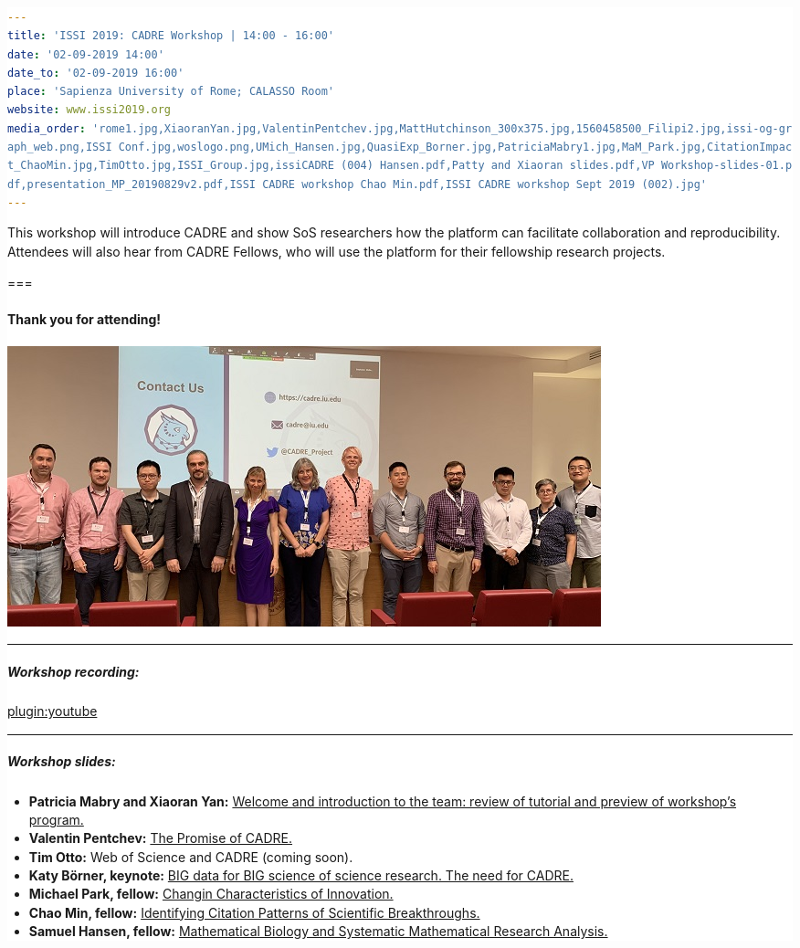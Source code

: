 ```yaml
---
title: 'ISSI 2019: CADRE Workshop | 14:00 - 16:00'
date: '02-09-2019 14:00'
date_to: '02-09-2019 16:00'
place: 'Sapienza University of Rome; CALASSO Room'
website: www.issi2019.org
media_order: 'rome1.jpg,XiaoranYan.jpg,ValentinPentchev.jpg,MattHutchinson_300x375.jpg,1560458500_Filipi2.jpg,issi-og-graph_web.png,ISSI Conf.jpg,woslogo.png,UMich_Hansen.jpg,QuasiExp_Borner.jpg,PatriciaMabry1.jpg,MaM_Park.jpg,CitationImpact_ChaoMin.jpg,TimOtto.jpg,ISSI_Group.jpg,issiCADRE (004) Hansen.pdf,Patty and Xiaoran slides.pdf,VP Workshop-slides-01.pdf,presentation_MP_20190829v2.pdf,ISSI CADRE workshop Chao Min.pdf,ISSI CADRE workshop Sept 2019 (002).jpg'
---
```


This workshop will introduce CADRE and show SoS researchers how the platform can facilitate collaboration and reproducibility. Attendees will also hear from CADRE Fellows, who will use the platform for their fellowship research projects. 

===
#### Thank you for attending!

![A group photo of presenters listed on this page.](ISSI%20CADRE%20workshop%20Sept%202019%20%28002%29.jpg)

---

##### Workshop recording:

[plugin:youtube](https://youtu.be/SORK_OZYjcE)  

---

##### Workshop slides:

* **Patricia Mabry and Xiaoran Yan:** [Welcome and introduction to the team: review of tutorial and preview of workshop’s program.](Patty%20and%20Xiaoran%20slides.pdf)
*  **Valentin Pentchev:** [The Promise of CADRE.](VP%20Workshop-slides-01.pdf)
* **Tim Otto:** Web of Science and CADRE (coming soon).
* **Katy Börner, keynote:** [BIG data for BIG science of science research. The need for CADRE.](https://cadre-website-files.s3.amazonaws.com/19-Borner-ISSI-CADRE.pdf)
* **Michael Park, fellow:** [Changin Characteristics of Innovation.](presentation_MP_20190829v2.pdf)
* **Chao Min, fellow:** [Identifying Citation Patterns of Scientific Breakthroughs.](ISSI%20CADRE%20workshop%20Chao%20Min.pdf)
* **Samuel Hansen, fellow:** [Mathematical Biology and Systematic Mathematical Research Analysis.](issiCADRE%20%28004%29%20Hansen.pdf)
